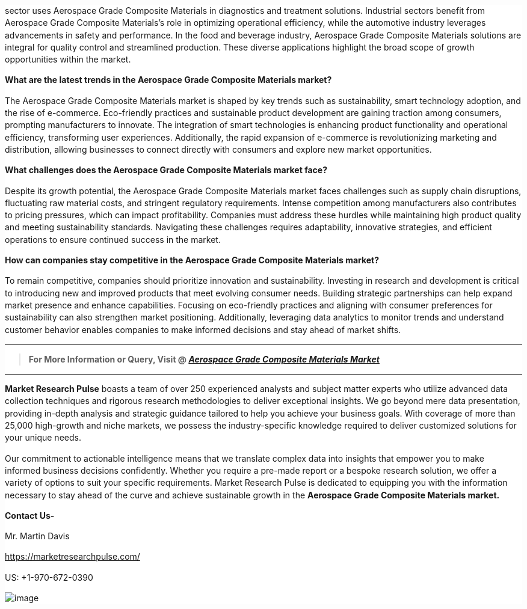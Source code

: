 sector uses Aerospace Grade Composite Materials in diagnostics and treatment solutions. Industrial sectors benefit from Aerospace Grade Composite Materials&rsquo;s role in optimizing operational efficiency, while the automotive industry leverages advancements in safety and performance. In the food and beverage industry, Aerospace Grade Composite Materials solutions are integral for quality control and streamlined production. These diverse applications highlight the broad scope of growth opportunities within the market.</p><p><strong>What are the latest trends in the Aerospace Grade Composite Materials market?</strong></p><p>The Aerospace Grade Composite Materials market is shaped by key trends such as sustainability, smart technology adoption, and the rise of e-commerce. Eco-friendly practices and sustainable product development are gaining traction among consumers, prompting manufacturers to innovate. The integration of smart technologies is enhancing product functionality and operational efficiency, transforming user experiences. Additionally, the rapid expansion of e-commerce is revolutionizing marketing and distribution, allowing businesses to connect directly with consumers and explore new market opportunities.</p><p><strong>What challenges does the Aerospace Grade Composite Materials market face?</strong></p><p>Despite its growth potential, the Aerospace Grade Composite Materials market faces challenges such as supply chain disruptions, fluctuating raw material costs, and stringent regulatory requirements. Intense competition among manufacturers also contributes to pricing pressures, which can impact profitability. Companies must address these hurdles while maintaining high product quality and meeting sustainability standards. Navigating these challenges requires adaptability, innovative strategies, and efficient operations to ensure continued success in the market.</p><p><strong>How can companies stay competitive in the Aerospace Grade Composite Materials market?</strong></p><p>To remain competitive, companies should prioritize innovation and sustainability. Investing in research and development is critical to introducing new and improved products that meet evolving consumer needs. Building strategic partnerships can help expand market presence and enhance capabilities. Focusing on eco-friendly practices and aligning with consumer preferences for sustainability can also strengthen market positioning. Additionally, leveraging data analytics to monitor trends and understand customer behavior enables companies to make informed decisions and stay ahead of market shifts.</p><hr /><blockquote><p><strong>For More Information or Query, Visit @&nbsp;<em><a href="https://marketresearchpulse.com/report/102040/aerospace-grade-composite-materials-market?utm_source=Linkedin&utm_medium=022">Aerospace Grade Composite Materials Market</a></em></strong></p></blockquote><hr /><p><strong>Market Research Pulse</strong> boasts a team of over 250 experienced analysts and subject matter experts who utilize advanced data collection techniques and rigorous research methodologies to deliver exceptional insights. We go beyond mere data presentation, providing in-depth analysis and strategic guidance tailored to help you achieve your business goals. With coverage of more than 25,000 high-growth and niche markets, we possess the industry-specific knowledge required to deliver customized solutions for your unique needs.</p><p>Our commitment to actionable intelligence means that we translate complex data into insights that empower you to make informed business decisions confidently. Whether you require a pre-made report or a bespoke research solution, we offer a variety of options to suit your specific requirements. Market Research Pulse is dedicated to equipping you with the information necessary to stay ahead of the curve and achieve sustainable growth in the <strong>Aerospace Grade Composite Materials market.</strong></p><p><strong>Contact Us-</strong></p><p>Mr. Martin Davis</p><p>https://marketresearchpulse.com/</p><p>US: +1-970-672-0390</p>
![image](https://github.com/user-attachments/assets/1fa95390-0b18-4f7c-814f-08f96997cbba)

